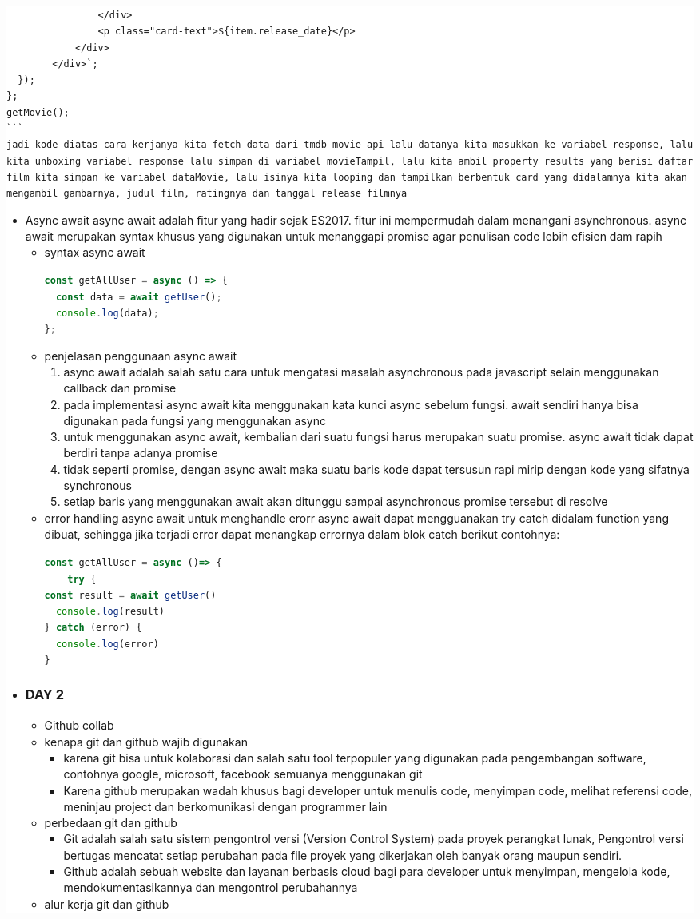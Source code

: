                     </div>
                    <p class="card-text">${item.release_date}</p>
                </div>
            </div>`;
      });
    };
    getMovie();
    ```
    jadi kode diatas cara kerjanya kita fetch data dari tmdb movie api lalu datanya kita masukkan ke variabel response, lalu kita unboxing variabel response lalu simpan di variabel movieTampil, lalu kita ambil property results yang berisi daftar film kita simpan ke variabel dataMovie, lalu isinya kita looping dan tampilkan berbentuk card yang didalamnya kita akan mengambil gambarnya, judul film, ratingnya dan tanggal release filmnya
  - Async await
    async await adalah fitur yang hadir sejak ES2017. fitur ini mempermudah dalam menangani asynchronous. async await merupakan syntax khusus yang digunakan untuk menanggapi promise agar penulisan code lebih efisien dam rapih
    - syntax async await
      ```javascript
      const getAllUser = async () => {
        const data = await getUser();
        console.log(data);
      };
      ```
    - penjelasan penggunaan async await
      1. async await adalah salah satu cara untuk mengatasi masalah asynchronous pada javascript selain menggunakan callback dan promise
      2. pada implementasi async await kita menggunakan kata kunci async sebelum fungsi. await sendiri hanya bisa digunakan pada fungsi yang menggunakan async
      3. untuk menggunakan async await, kembalian dari suatu fungsi harus merupakan suatu promise. async await tidak dapat berdiri tanpa adanya promise
      4. tidak seperti promise, dengan async await maka suatu baris kode dapat tersusun rapi mirip dengan kode yang sifatnya synchronous
      5. setiap baris yang menggunakan await akan ditunggu sampai asynchronous promise tersebut di resolve
    - error handling async await
      untuk menghandle erorr async await dapat mengguanakan try catch didalam function yang dibuat, sehingga jika terjadi error dapat menangkap errornya dalam blok catch berikut contohnya:
      ```javascript
      const getAllUser = async ()=> {
          try {
      const result = await getUser()
        console.log(result)
      } catch (error) {
        console.log(error)
      }
      ```
- ### DAY 2
  - Github collab
  - kenapa git dan github wajib digunakan
    * karena git bisa untuk kolaborasi dan salah satu   tool terpopuler yang digunakan pada pengembangan software, contohnya google, microsoft, facebook semuanya menggunakan git
    * Karena github merupakan wadah khusus bagi developer untuk menulis code, menyimpan code, melihat referensi code, meninjau project dan berkomunikasi dengan programmer lain
  - perbedaan git dan github
    * Git adalah salah satu sistem pengontrol versi (Version Control System) pada proyek perangkat lunak, Pengontrol versi bertugas mencatat setiap perubahan pada file proyek yang dikerjakan oleh banyak orang maupun sendiri.
    * Github adalah sebuah website dan layanan berbasis cloud bagi para developer untuk menyimpan, mengelola kode, mendokumentasikannya dan mengontrol perubahannya
  - alur kerja git dan github